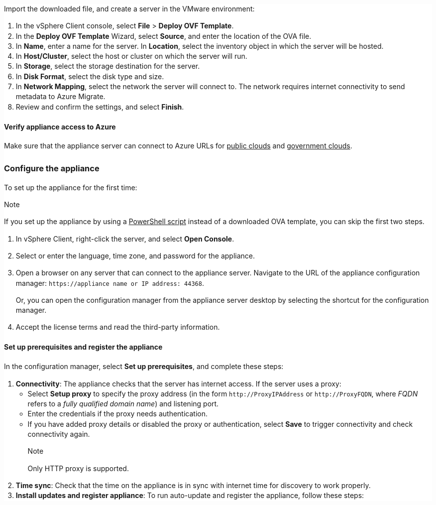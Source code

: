 Import the downloaded file, and create a server in the VMware environment:

1. In the vSphere Client console, select **File** > **Deploy OVF Template**.
1. In the **Deploy OVF Template** Wizard, select **Source**, and enter the location of the OVA file.
1. In **Name**, enter a name for the server. In **Location**, select the inventory object in which the server will be hosted.
1. In **Host/Cluster**, select the host or cluster on which the server will run.
1. In **Storage**, select the storage destination for the server.
1. In **Disk Format**, select the disk type and size.
1. In **Network Mapping**, select the network the server will connect to. The network requires internet connectivity to send metadata to Azure Migrate.
1. Review and confirm the settings, and select **Finish**.

#### Verify appliance access to Azure

Make sure that the appliance server can connect to Azure URLs for [public clouds](../migrate-appliance.md#public-cloud-urls) and [government clouds](../migrate-appliance.md#government-cloud-urls).

<a name="4-configure-the-appliance"></a>

### Configure the appliance

To set up the appliance for the first time:

> [!NOTE]
> If you set up the appliance by using a [PowerShell script](../deploy-appliance-script.md) instead of a downloaded OVA template, you can skip the first two steps.

1. In vSphere Client, right-click the server, and select **Open Console**.
1. Select or enter the language, time zone, and password for the appliance.
1. Open a browser on any server that can connect to the appliance server. Navigate to the URL of the appliance configuration manager: `https://appliance name or IP address: 44368`.

     Or, you can open the configuration manager from the appliance server desktop by selecting the shortcut for the configuration manager.
1. Accept the license terms and read the third-party information.

#### Set up prerequisites and register the appliance

In the configuration manager, select **Set up prerequisites**, and complete these steps:
1. **Connectivity**: The appliance checks that the server has internet access. If the server uses a proxy:
    - Select **Setup proxy** to specify the proxy address (in the form `http://ProxyIPAddress` or `http://ProxyFQDN`, where *FQDN* refers to a *fully qualified domain name*) and listening port.
    - Enter the credentials if the proxy needs authentication.
    - If you have added proxy details or disabled the proxy or authentication, select **Save** to trigger connectivity and check connectivity again.
        > [!NOTE]
        > Only HTTP proxy is supported.
1. **Time sync**: Check that the time on the appliance is in sync with internet time for discovery to work properly.
1. **Install updates and register appliance**: To run auto-update and register the appliance, follow these steps:
